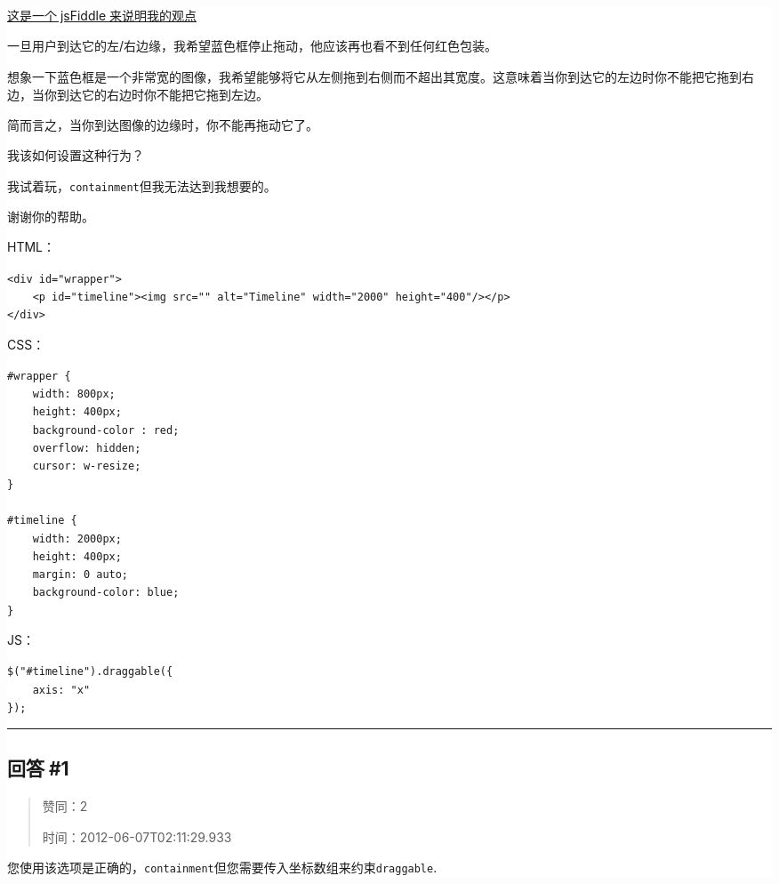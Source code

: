 [这是一个 jsFiddle 来说明我的观点](http://jsfiddle.net/YVEb3/)

一旦用户到达它的左/右边缘，我希望蓝色框停止拖动，他应该再也看不到任何红色包装。

想象一下蓝色框是一个非常宽的图像，我希望能够将它从左侧拖到右侧而不超出其宽度。这意味着当你到达它的左边时你不能把它拖到右边，当你到达它的右边时你不能把它拖到左边。

简而言之，当你到达图像的边缘时，你不能再拖动它了。

我该如何设置这种行为？

我试着玩，`containment`但我无法达到我想要的。

谢谢你的帮助。

HTML：

```
<div id="wrapper">
    <p id="timeline"><img src="" alt="Timeline" width="2000" height="400"/></p>    
</div> 
```

CSS：

```
#wrapper {
    width: 800px;
    height: 400px;
    background-color : red;
    overflow: hidden;
    cursor: w-resize;
}

#timeline {
    width: 2000px;
    height: 400px;
    margin: 0 auto;
    background-color: blue;
} 
```

JS：

```
$("#timeline").draggable({
    axis: "x"
}); 
```

* * *

## 回答 #1

> 赞同：2
> 
> 时间：2012-06-07T02:11:29.933

您使用该选项是正确的，`containment`但您需要传入坐标数组来约束`draggable`.
